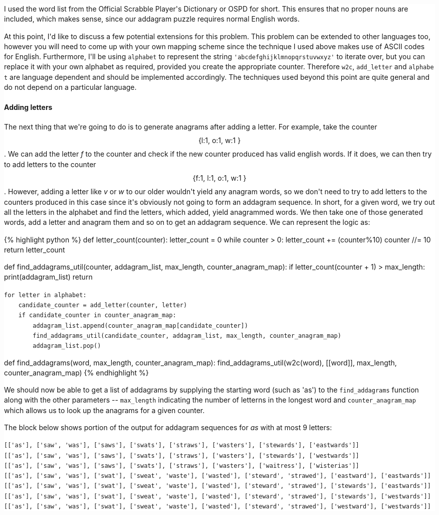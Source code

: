 I used the word list from the Official Scrabble Player's Dictionary or OSPD for short. This ensures that no proper nouns are included, which makes sense, since our addagram puzzle requires normal English words. 

At this point, I'd like to discuss a few potential extensions for this problem. This problem can be extended to other languages too, however you will need to come up with your own mapping scheme since the technique I used above makes use of ASCII codes for English. Furthermore, I'll be using `alphabet` to represent the string `'abcdefghijklmnopqrstuvwxyz'` to iterate over, but you can replace it with your own alphabet as required, provided you create the appropriate counter. Therefore `w2c`, `add_letter` and `alphabet` are language dependent and should be implemented accordingly. The techniques used beyond this point are quite general and do not depend on a particular language.

#### Adding letters
The next thing that we're going to do is to generate anagrams after adding a letter. For example, take the counter $$ \text{\{l:1, o:1, w:1 \}} $$. We can add the letter *f* to the counter and check if the new counter produced has valid english words. If it does, we can then try to add letters to the counter $$ \text{\{f:1, l:1, o:1, w:1 \}} $$. However, adding a letter like *v* or *w* to our older wouldn't yield any anagram words, so we don't need to try to add letters to the counters produced in this case since it's obviously not going to form an addagram sequence. In short, for a given word, we try out all the letters in the alphabet and find the letters, which added, yield anagrammed words. We then take one of those generated words, add a letter and anagram them and so on to get an addagram sequence. We can represent the logic as:

{% highlight python %}
def letter_count(counter):
    letter_count = 0
    while counter > 0:
        letter_count += (counter%10)
        counter //= 10
    return letter_count


def find_addagrams_util(counter, addagram_list, max_length, counter_anagram_map):
    if letter_count(counter + 1) > max_length:
        print(addagram_list)
        return

    for letter in alphabet:
        candidate_counter = add_letter(counter, letter)
        if candidate_counter in counter_anagram_map:
            addagram_list.append(counter_anagram_map[candidate_counter])
            find_addagrams_util(candidate_counter, addagram_list, max_length, counter_anagram_map)
            addagram_list.pop()


def find_addagrams(word, max_length, counter_anagram_map):
    find_addagrams_util(w2c(word), [[word]], max_length, counter_anagram_map)
{% endhighlight %}


We should now be able to get a list of addagrams by supplying the starting word (such as 'as') to the `find_addagrams` function along with the other parameters -- `max_length` indicating the number of letterns in the longest word and `counter_anagram_map` which allows us to look up the anagrams for a given counter. 

The block below shows portion of the output for addagram sequences for *as* with at most 9 letters: 
```
[['as'], ['saw', 'was'], ['saws'], ['swats'], ['straws'], ['wasters'], ['stewards'], ['eastwards']]
[['as'], ['saw', 'was'], ['saws'], ['swats'], ['straws'], ['wasters'], ['stewards'], ['westwards']]
[['as'], ['saw', 'was'], ['saws'], ['swats'], ['straws'], ['wasters'], ['waitress'], ['wisterias']]
[['as'], ['saw', 'was'], ['swat'], ['sweat', 'waste'], ['wasted'], ['steward', 'strawed'], ['eastward'], ['eastwards']]
[['as'], ['saw', 'was'], ['swat'], ['sweat', 'waste'], ['wasted'], ['steward', 'strawed'], ['stewards'], ['eastwards']]
[['as'], ['saw', 'was'], ['swat'], ['sweat', 'waste'], ['wasted'], ['steward', 'strawed'], ['stewards'], ['westwards']]
[['as'], ['saw', 'was'], ['swat'], ['sweat', 'waste'], ['wasted'], ['steward', 'strawed'], ['westward'], ['westwards']]
```